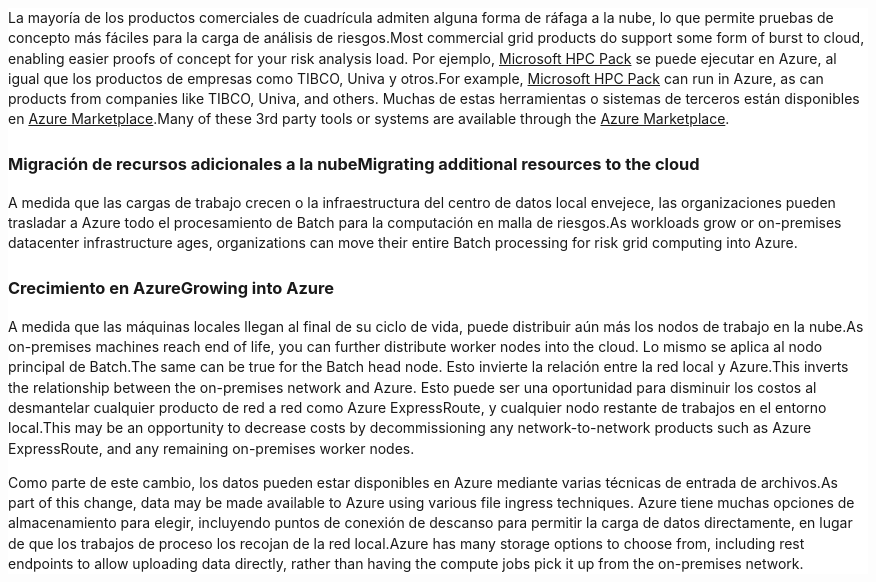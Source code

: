 <span data-ttu-id="b1286-174">La mayoría de los productos comerciales de cuadrícula admiten alguna forma de ráfaga a la nube, lo que permite pruebas de concepto más fáciles para la carga de análisis de riesgos.</span><span class="sxs-lookup"><span data-stu-id="b1286-174">Most commercial grid products do support some form of burst to cloud, enabling easier proofs of concept for your risk analysis load.</span></span> <span data-ttu-id="b1286-175">Por ejemplo, [Microsoft HPC Pack](/azure/virtual-machines/windows/hpcpack-cluster-options?WT.mc_id=gridbank-docs-dastarr) se puede ejecutar en Azure, al igual que los productos de empresas como TIBCO, Univa y otros.</span><span class="sxs-lookup"><span data-stu-id="b1286-175">For example, [Microsoft HPC Pack](/azure/virtual-machines/windows/hpcpack-cluster-options?WT.mc_id=gridbank-docs-dastarr) can run in Azure, as can products from companies like TIBCO, Univa, and others.</span></span> <span data-ttu-id="b1286-176">Muchas de estas herramientas o sistemas de terceros están disponibles en [Azure Marketplace](https://azuremarketplace.microsoft.com/marketplace/?WT.mc_id=gridbank-docs-dastarr).</span><span class="sxs-lookup"><span data-stu-id="b1286-176">Many of these 3rd party tools or systems are available through the [Azure Marketplace](https://azuremarketplace.microsoft.com/marketplace/?WT.mc_id=gridbank-docs-dastarr).</span></span>

### <a name="migrating-additional-resources-to-the-cloud"></a><span data-ttu-id="b1286-177">Migración de recursos adicionales a la nube</span><span class="sxs-lookup"><span data-stu-id="b1286-177">Migrating additional resources to the cloud</span></span>

<span data-ttu-id="b1286-178">A medida que las cargas de trabajo crecen o la infraestructura del centro de datos local envejece, las organizaciones pueden trasladar a Azure todo el procesamiento de Batch para la computación en malla de riesgos.</span><span class="sxs-lookup"><span data-stu-id="b1286-178">As workloads grow or on-premises datacenter infrastructure ages, organizations can move their entire Batch processing for risk grid computing into Azure.</span></span>

### <a name="growing-into-azure"></a><span data-ttu-id="b1286-179">Crecimiento en Azure</span><span class="sxs-lookup"><span data-stu-id="b1286-179">Growing into Azure</span></span>

<span data-ttu-id="b1286-180">A medida que las máquinas locales llegan al final de su ciclo de vida, puede distribuir aún más los nodos de trabajo en la nube.</span><span class="sxs-lookup"><span data-stu-id="b1286-180">As on-premises machines reach end of life, you can further distribute worker nodes into the cloud.</span></span> <span data-ttu-id="b1286-181">Lo mismo se aplica al nodo principal de Batch.</span><span class="sxs-lookup"><span data-stu-id="b1286-181">The same can be true for the Batch head node.</span></span> <span data-ttu-id="b1286-182">Esto invierte la relación entre la red local y Azure.</span><span class="sxs-lookup"><span data-stu-id="b1286-182">This inverts the relationship between the on-premises network and Azure.</span></span> <span data-ttu-id="b1286-183">Esto puede ser una oportunidad para disminuir los costos al desmantelar cualquier producto de red a red como Azure ExpressRoute, y cualquier nodo restante de trabajos en el entorno local.</span><span class="sxs-lookup"><span data-stu-id="b1286-183">This may be an opportunity to decrease costs by decommissioning any network-to-network products such as Azure ExpressRoute, and any remaining on-premises worker nodes.</span></span>

<span data-ttu-id="b1286-184">Como parte de este cambio, los datos pueden estar disponibles en Azure mediante varias técnicas de entrada de archivos.</span><span class="sxs-lookup"><span data-stu-id="b1286-184">As part of this change, data may be made available to Azure using various file ingress techniques.</span></span> <span data-ttu-id="b1286-185">Azure tiene muchas opciones de almacenamiento para elegir, incluyendo puntos de conexión de descanso para permitir la carga de datos directamente, en lugar de que los trabajos de proceso los recojan de la red local.</span><span class="sxs-lookup"><span data-stu-id="b1286-185">Azure has many storage options to choose from, including rest endpoints to allow uploading data directly, rather than having the compute jobs pick it up from the on-premises network.</span></span>
